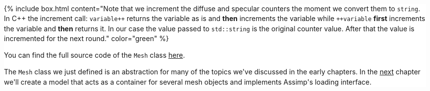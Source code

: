 {% include box.html content="Note that we increment the diffuse and specular counters the moment we convert them to `string`. In C++ the increment call: `variable++` returns the variable as is and **then** increments the variable while `++variable` **first** increments the variable and **then** returns it. In our case the value passed to `std::string` is the original counter value. After that the value is incremented for the next round." color="green" %}

You can find the full source code of the `Mesh` class [here](https://learnopengl.com/code_viewer_gh.php?code=includes/learnopengl/mesh.h).

The `Mesh` class we just defined is an abstraction for many of the topics we've discussed in the early chapters. In the [next](https://learnopengl.com/Model-Loading/Model) chapter we'll create a model that acts as a container for several mesh objects and implements Assimp's loading interface.
